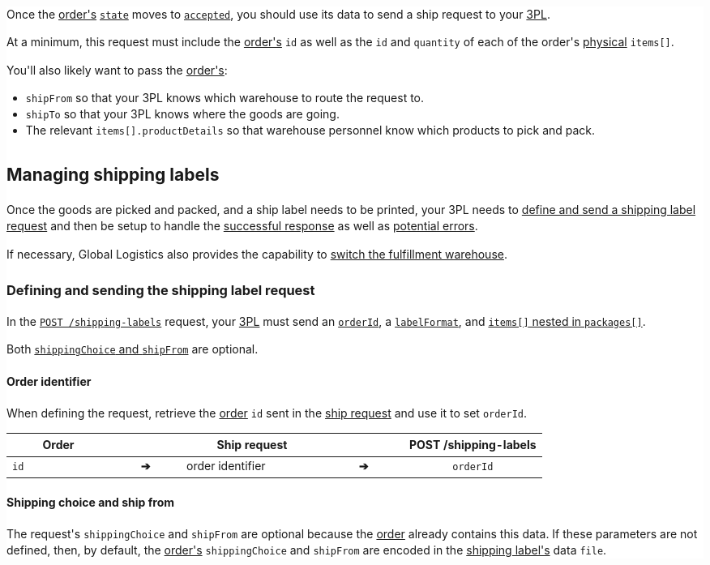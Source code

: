 Once the [order's](https://www.digitalriver.com/docs/digital-river-api-reference/#tag/Orders) [`state`](../developer-resources/digital-river-api-reference/orders/the-order-lifecycle.md#order-states-and-events) moves to [`accepted`](creating-and-updating-an-order.md#handling-accepted-orders), you should use its data to send a ship request to your [3PL](../general-resources/glossary.md#third-party-logistics).

At a minimum, this request must include the [order's](https://www.digitalriver.com/docs/digital-river-api-reference/#tag/Orders) `id` as well as the `id` and `quantity` of each of the order's [physical](../product-management/skus.md#how-to-identify-a-physical-or-digital-sku) `items[]`.&#x20;

You'll also likely want to pass the [order's](https://www.digitalriver.com/docs/digital-river-api-reference/#tag/Orders):

* `shipFrom` so that your 3PL knows which warehouse to route the request to.
* `shipTo` so that your 3PL knows where the goods are going.
* The relevant `items[].productDetails` so that warehouse personnel know which products to pick and pack.

## **Managing shipping labels**

Once the goods are picked and packed, and a ship label needs to be printed, your 3PL needs to [define and send a shipping label request](managing-a-global-logistics-order.md#defining-and-sending-the-shipping-label-request) and then be setup to handle the [successful response](managing-a-global-logistics-order.md#the-shipping-label-response) as well as [potential errors](managing-a-global-logistics-order.md#failure-responses).&#x20;

If necessary, Global Logistics also provides the capability to [switch the fulfillment warehouse](managing-a-global-logistics-order.md#switching-the-fulfillment-warehouse).

### Defining and sending the shipping label request

In the [`POST /shipping-labels`](https://www.digitalriver.com/docs/digital-river-api-reference/#tag/Shipping-Labels/operation/createShippingLabel) request, your [3PL](../general-resources/glossary.md#third-party-logistics) must send an [`orderId`](managing-a-global-logistics-order.md#order-identifier-1), a [`labelFormat`](managing-a-global-logistics-order.md#label-format), and [`items[]` nested in `packages[]`](managing-a-global-logistics-order.md#packaging-and-product-data).

Both [`shippingChoice` and `shipFrom`](managing-a-global-logistics-order.md#shipping-choice-and-ship-from) are optional.

#### Order identifier

When defining the request, retrieve the [order](https://www.digitalriver.com/docs/digital-river-api-reference/#tag/Orders) `id` sent in the [ship request](managing-a-global-logistics-order.md#sending-the-ship-request) and use it to set `orderId`.

<table><thead><tr><th width="114">Order</th><th width="73" align="center"></th><th width="162">Ship request</th><th width="85" align="center"></th><th align="center">POST /shipping-labels</th></tr></thead><tbody><tr><td><code>id</code></td><td align="center"><strong>➔</strong></td><td>order identifier</td><td align="center"><strong>➔</strong></td><td align="center"><code>orderId</code></td></tr></tbody></table>

#### Shipping choice and ship from

The request's `shippingChoice` and `shipFrom` are optional because the [order](https://www.digitalriver.com/docs/digital-river-api-reference/#tag/Orders) already contains this data. If these parameters are not defined, then, by default, the [order's](https://www.digitalriver.com/docs/digital-river-api-reference/#tag/Orders) `shippingChoice` and `shipFrom` are encoded in the [shipping label's](https://www.digitalriver.com/docs/digital-river-api-reference/#tag/Shipping-Labels) data `file`.
